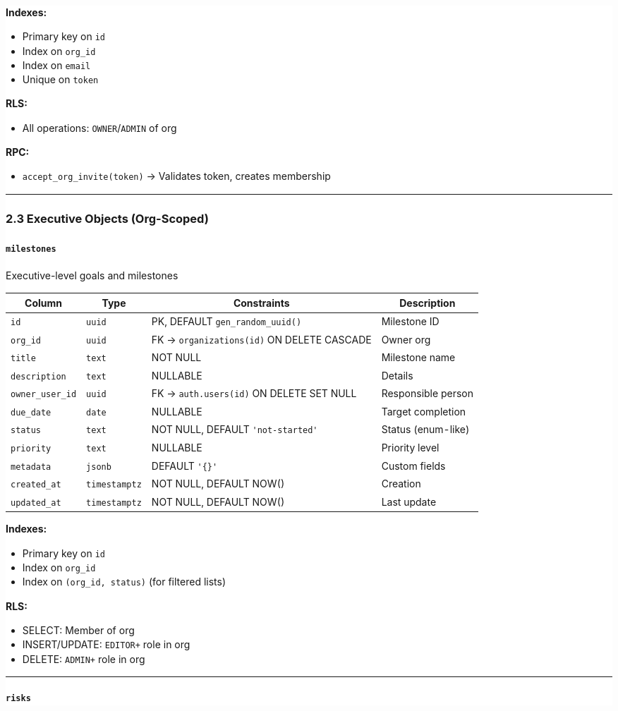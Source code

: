 **Indexes:**
- Primary key on `id`
- Index on `org_id`
- Index on `email`
- Unique on `token`

**RLS:**
- All operations: `OWNER`/`ADMIN` of org

**RPC:**
- `accept_org_invite(token)` → Validates token, creates membership

---

### 2.3 Executive Objects (Org-Scoped)

#### `milestones`

Executive-level goals and milestones

| Column | Type | Constraints | Description |
|--------|------|-------------|-------------|
| `id` | `uuid` | PK, DEFAULT `gen_random_uuid()` | Milestone ID |
| `org_id` | `uuid` | FK → `organizations(id)` ON DELETE CASCADE | Owner org |
| `title` | `text` | NOT NULL | Milestone name |
| `description` | `text` | NULLABLE | Details |
| `owner_user_id` | `uuid` | FK → `auth.users(id)` ON DELETE SET NULL | Responsible person |
| `due_date` | `date` | NULLABLE | Target completion |
| `status` | `text` | NOT NULL, DEFAULT `'not-started'` | Status (enum-like) |
| `priority` | `text` | NULLABLE | Priority level |
| `metadata` | `jsonb` | DEFAULT `'{}'` | Custom fields |
| `created_at` | `timestamptz` | NOT NULL, DEFAULT NOW() | Creation |
| `updated_at` | `timestamptz` | NOT NULL, DEFAULT NOW() | Last update |

**Indexes:**
- Primary key on `id`
- Index on `org_id`
- Index on `(org_id, status)` (for filtered lists)

**RLS:**
- SELECT: Member of org
- INSERT/UPDATE: `EDITOR+` role in org
- DELETE: `ADMIN+` role in org

---

#### `risks`

